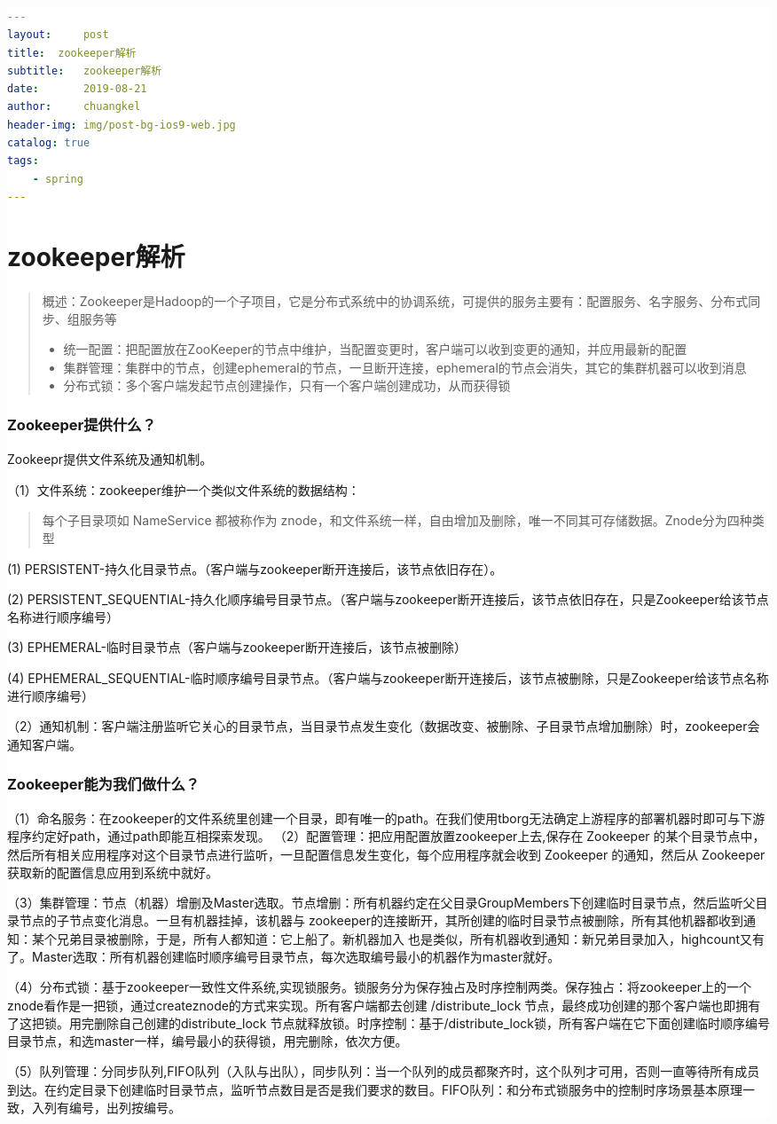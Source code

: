 ```yaml
---
layout:     post
title:	zookeeper解析
subtitle: 	zookeeper解析
date:       2019-08-21
author:     chuangkel
header-img: img/post-bg-ios9-web.jpg
catalog: true
tags:
    - spring
---
```


# zookeeper解析

> 概述：Zookeeper是Hadoop的一个子项目，它是分布式系统中的协调系统，可提供的服务主要有：配置服务、名字服务、分布式同步、组服务等
>
> * 统一配置：把配置放在ZooKeeper的节点中维护，当配置变更时，客户端可以收到变更的通知，并应用最新的配置
> * 集群管理：集群中的节点，创建ephemeral的节点，一旦断开连接，ephemeral的节点会消失，其它的集群机器可以收到消息
> * 分布式锁：多个客户端发起节点创建操作，只有一个客户端创建成功，从而获得锁



### Zookeeper提供什么？
Zookeepr提供文件系统及通知机制。

（1）文件系统：zookeeper维护一个类似文件系统的数据结构：

> 每个子目录项如 NameService 都被称作为 znode，和文件系统一样，自由增加及删除，唯一不同其可存储数据。Znode分为四种类型

(1) PERSISTENT-持久化目录节点。（客户端与zookeeper断开连接后，该节点依旧存在）。

(2) PERSISTENT_SEQUENTIAL-持久化顺序编号目录节点。（客户端与zookeeper断开连接后，该节点依旧存在，只是Zookeeper给该节点名称进行顺序编号）

(3) EPHEMERAL-临时目录节点（客户端与zookeeper断开连接后，该节点被删除）

(4) EPHEMERAL_SEQUENTIAL-临时顺序编号目录节点。（客户端与zookeeper断开连接后，该节点被删除，只是Zookeeper给该节点名称进行顺序编号）

（2）通知机制：客户端注册监听它关心的目录节点，当目录节点发生变化（数据改变、被删除、子目录节点增加删除）时，zookeeper会通知客户端。

###  Zookeeper能为我们做什么？
（1）命名服务：在zookeeper的文件系统里创建一个目录，即有唯一的path。在我们使用tborg无法确定上游程序的部署机器时即可与下游程序约定好path，通过path即能互相探索发现。
（2）配置管理：把应用配置放置zookeeper上去,保存在 Zookeeper 的某个目录节点中，然后所有相关应用程序对这个目录节点进行监听，一旦配置信息发生变化，每个应用程序就会收到 Zookeeper 的通知，然后从 Zookeeper 获取新的配置信息应用到系统中就好。

（3）集群管理：节点（机器）增删及Master选取。节点增删：所有机器约定在父目录GroupMembers下创建临时目录节点，然后监听父目录节点的子节点变化消息。一旦有机器挂掉，该机器与 zookeeper的连接断开，其所创建的临时目录节点被删除，所有其他机器都收到通知：某个兄弟目录被删除，于是，所有人都知道：它上船了。新机器加入 也是类似，所有机器收到通知：新兄弟目录加入，highcount又有了。Master选取：所有机器创建临时顺序编号目录节点，每次选取编号最小的机器作为master就好。

（4）分布式锁：基于zookeeper一致性文件系统,实现锁服务。锁服务分为保存独占及时序控制两类。保存独占：将zookeeper上的一个znode看作是一把锁，通过createznode的方式来实现。所有客户端都去创建 /distribute_lock 节点，最终成功创建的那个客户端也即拥有了这把锁。用完删除自己创建的distribute_lock 节点就释放锁。时序控制：基于/distribute_lock锁，所有客户端在它下面创建临时顺序编号目录节点，和选master一样，编号最小的获得锁，用完删除，依次方便。


（5）队列管理：分同步队列,FIFO队列（入队与出队），同步队列：当一个队列的成员都聚齐时，这个队列才可用，否则一直等待所有成员到达。在约定目录下创建临时目录节点，监听节点数目是否是我们要求的数目。FIFO队列：和分布式锁服务中的控制时序场景基本原理一致，入列有编号，出列按编号。
